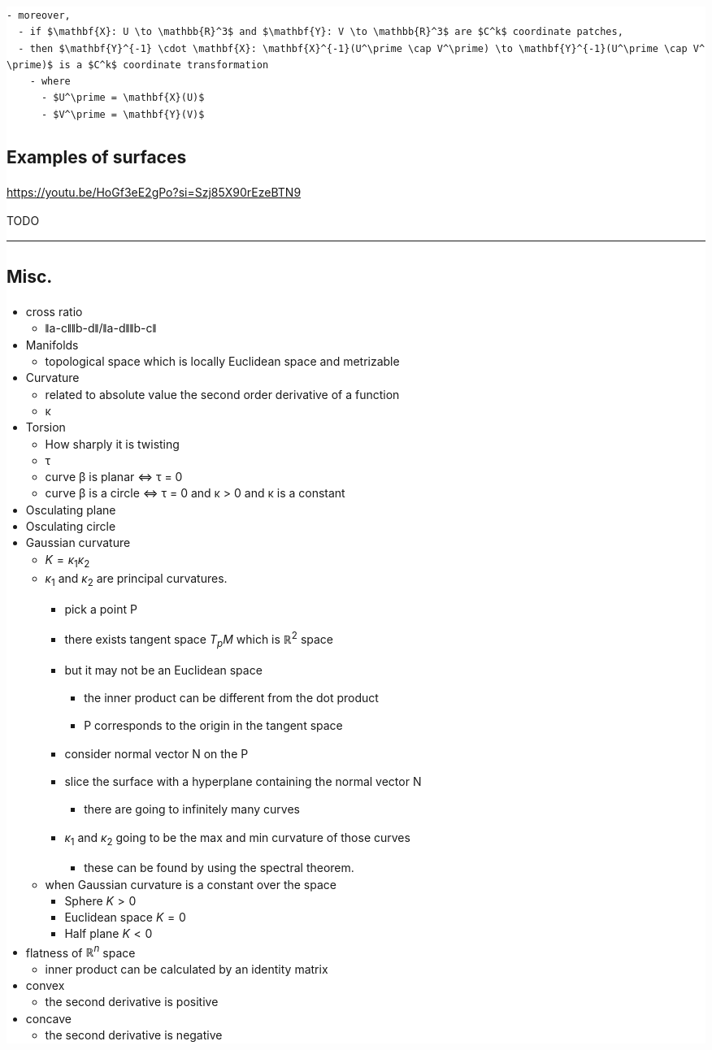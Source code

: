     - moreover,
      - if $\mathbf{X}: U \to \mathbb{R}^3$ and $\mathbf{Y}: V \to \mathbb{R}^3$ are $C^k$ coordinate patches,
      - then $\mathbf{Y}^{-1} \cdot \mathbf{X}: \mathbf{X}^{-1}(U^\prime \cap V^\prime) \to \mathbf{Y}^{-1}(U^\prime \cap V^\prime)$ is a $C^k$ coordinate transformation
        - where
          - $U^\prime = \mathbf{X}(U)$
          - $V^\prime = \mathbf{Y}(V)$




## Examples of surfaces

https://youtu.be/HoGf3eE2gPo?si=Szj85X90rEzeBTN9

TODO

---



## Misc.

- cross ratio
  - ǁa-cǁǁb-dǁ/ǁa-dǁǁb-cǁ
- Manifolds
  - topological space which is locally Euclidean space and metrizable
- Curvature
  - related to absolute value the second order derivative of a function
  - κ
- Torsion
  - How sharply it is twisting
  - τ
  - curve β is planar ⇔ τ = 0
  - curve β is a circle ⇔ τ = 0 and κ > 0 and κ is a constant
- Osculating plane
- Osculating circle
- Gaussian curvature
  - $K=\kappa_{1}\kappa_{2}$
  - $\kappa_{1}$ and $\kappa_{2}$ are principal curvatures.
    - pick a point P
    - there exists tangent space $T_{p}M$ which is $\mathbb{R}^2$ space
    - but it may not be an Euclidean space
      
      - the inner product can be different from the dot product
      
      - P corresponds to the origin in the tangent space
    - consider normal vector N on the P
    - slice the surface with a hyperplane containing the normal vector N
      - there are going to infinitely many curves
    - $\kappa_{1}$ and $\kappa_{2}$ going to be the max and min curvature of those curves
      - these can be found by using the spectral theorem.
  - when Gaussian curvature is a constant over the space
    - Sphere $K \gt 0$
    - Euclidean space $K = 0$
    - Half plane $K \lt 0$
- flatness of $\mathbb{R}^n$ space
  - inner product can be calculated by an identity matrix
- convex
  - the second derivative is positive
- concave
  - the second derivative is negative
